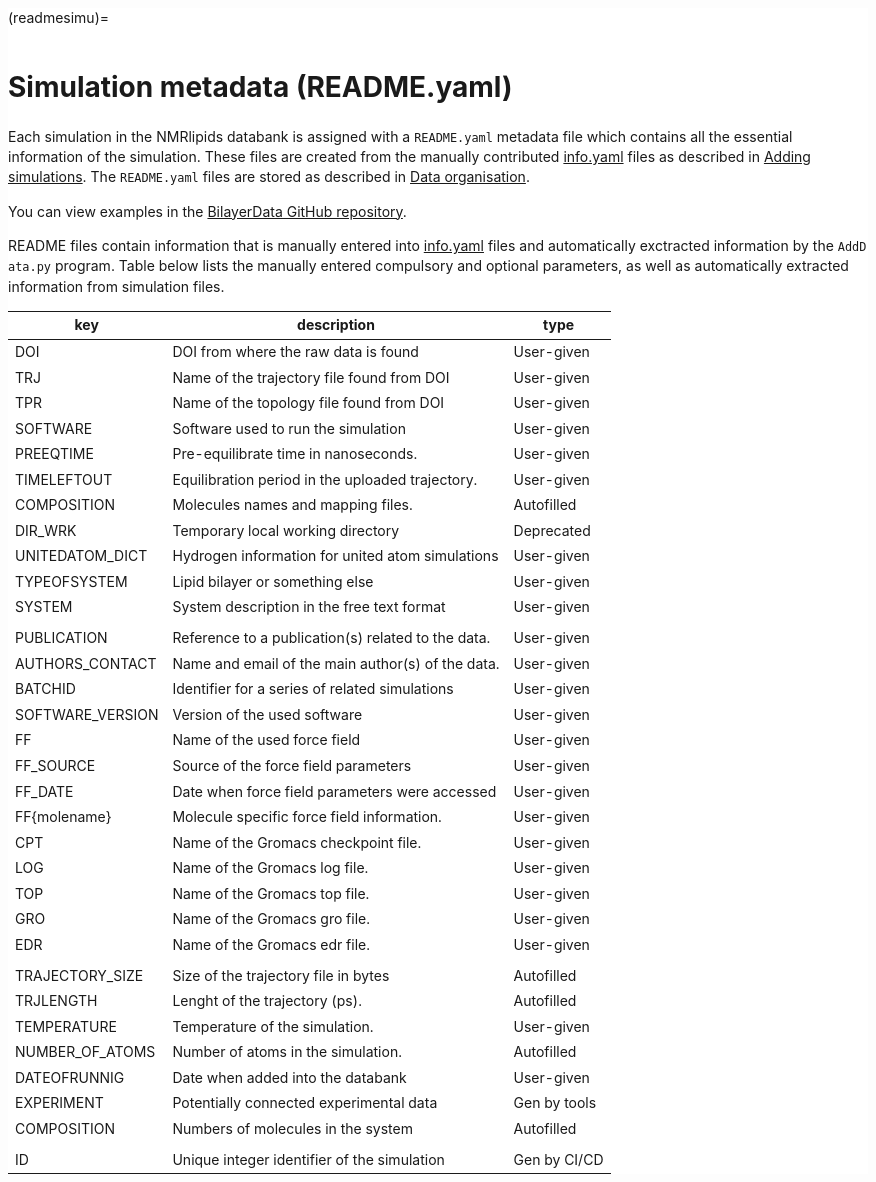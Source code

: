 (readmesimu)=
# Simulation metadata (README.yaml)

Each simulation in the NMRlipids databank is assigned with a `README.yaml` metadata file which contains all the essential information of the simulation. These files are created from the manually contributed [info.yaml](info_files) files as described in [Adding simulations](addData). The `README.yaml` files are stored as described in [Data organisation](dbstructure). 

You can view examples in the [BilayerData GitHub repository](https://github.com/NMRLipids/BilayerData/tree/main/Simulations). 

README files contain information that is manually entered into [info.yaml](info_files) files and automatically exctracted information by the ``AddData.py`` program. 
Table below lists the manually entered compulsory and optional parameters, as well as automatically extracted information from simulation files.  

key | description | type  
----|--------|------
DOI | DOI from where the raw data is found | User-given 
TRJ | Name of the trajectory file found from DOI |  User-given
TPR | Name of the topology file found from DOI |  User-given
SOFTWARE | Software used to run the simulation |  User-given
PREEQTIME | Pre-equilibrate time in nanoseconds. |  User-given
TIMELEFTOUT | Equilibration period in the uploaded trajectory. | User-given
COMPOSITION | Molecules names and mapping files. | Autofilled 
DIR\_WRK | Temporary local working directory | Deprecated 
UNITEDATOM\_DICT | Hydrogen information for united atom simulations | User-given
TYPEOFSYSTEM | Lipid bilayer or something else | User-given
SYSTEM | System description in the free text format | User-given
||
PUBLICATION | Reference to a publication(s) related to the data. | User-given
AUTHORS\_CONTACT | Name and email of the main author(s) of the data. |  User-given
BATCHID | Identifier for a series of related simulations |  User-given
SOFTWARE\_VERSION | Version of the used software |  User-given
FF | Name of the used force field |  User-given
FF\_SOURCE | Source of the force field parameters |  User-given
FF\_DATE |  Date when force field parameters were accessed |  User-given
FF{molename} | Molecule specific force field information. |  User-given
CPT | Name of the Gromacs checkpoint file. |  User-given
LOG | Name of the Gromacs log file. |  User-given
TOP | Name of the Gromacs top file. |  User-given
GRO | Name of the Gromacs gro file. |  User-given
EDR | Name of the Gromacs edr file. |  User-given
||
TRAJECTORY\_SIZE | Size of the trajectory file in bytes | Autofilled 
TRJLENGTH | Lenght of the trajectory (ps). |  Autofilled
TEMPERATURE | Temperature of the simulation. | User-given 
NUMBER\_OF\_ATOMS | Number of atoms in the simulation. |  Autofilled
DATEOFRUNNIG | Date when added into the databank | User-given 
EXPERIMENT | Potentially connected experimental data | Gen by tools
COMPOSITION | Numbers of molecules in the system | Autofilled
||
ID | Unique integer identifier of the simulation | Gen by CI/CD
